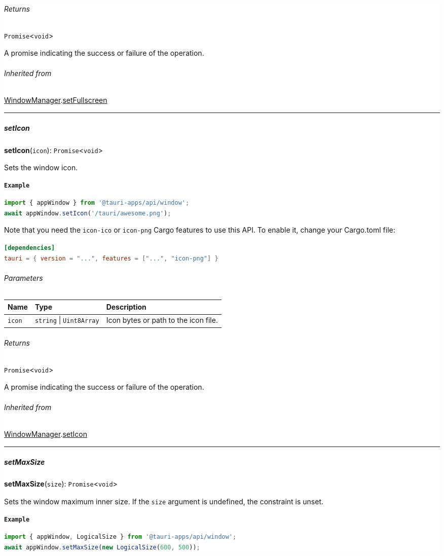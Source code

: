 ###### Returns

`Promise`<`void`\>

A promise indicating the success or failure of the operation.

###### Inherited from

[WindowManager](window.WindowManager.md).[setFullscreen](window.WindowManager.md#setfullscreen)

___

##### setIcon

**setIcon**(`icon`): `Promise`<`void`\>

Sets the window icon.

**`Example`**

```typescript
import { appWindow } from '@tauri-apps/api/window';
await appWindow.setIcon('/tauri/awesome.png');
```

Note that you need the `icon-ico` or `icon-png` Cargo features to use this API.
To enable it, change your Cargo.toml file:
```toml
[dependencies]
tauri = { version = "...", features = ["...", "icon-png"] }
```

###### Parameters

| Name | Type | Description |
| :------ | :------ | :------ |
| `icon` | `string` \| `Uint8Array` | Icon bytes or path to the icon file. |

###### Returns

`Promise`<`void`\>

A promise indicating the success or failure of the operation.

###### Inherited from

[WindowManager](window.WindowManager.md).[setIcon](window.WindowManager.md#seticon)

___

##### setMaxSize

**setMaxSize**(`size`): `Promise`<`void`\>

Sets the window maximum inner size. If the `size` argument is undefined, the constraint is unset.

**`Example`**

```typescript
import { appWindow, LogicalSize } from '@tauri-apps/api/window';
await appWindow.setMaxSize(new LogicalSize(600, 500));
```
